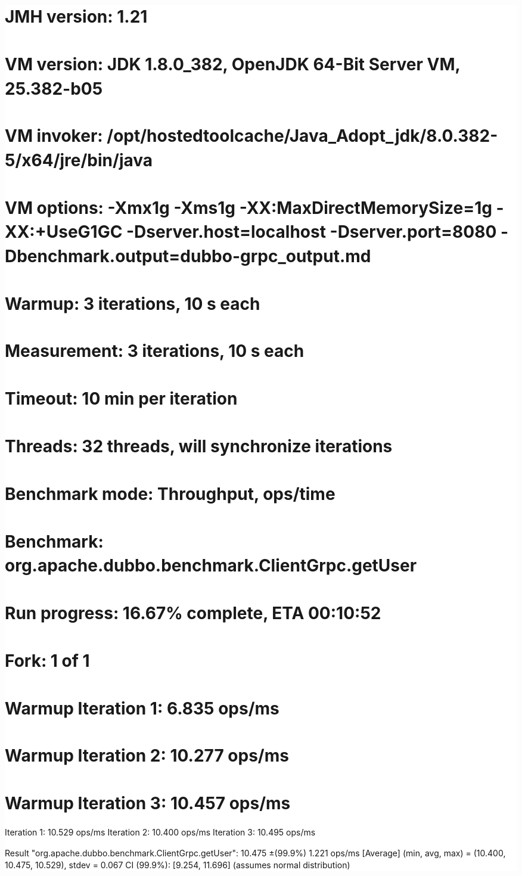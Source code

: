 
# JMH version: 1.21
# VM version: JDK 1.8.0_382, OpenJDK 64-Bit Server VM, 25.382-b05
# VM invoker: /opt/hostedtoolcache/Java_Adopt_jdk/8.0.382-5/x64/jre/bin/java
# VM options: -Xmx1g -Xms1g -XX:MaxDirectMemorySize=1g -XX:+UseG1GC -Dserver.host=localhost -Dserver.port=8080 -Dbenchmark.output=dubbo-grpc_output.md
# Warmup: 3 iterations, 10 s each
# Measurement: 3 iterations, 10 s each
# Timeout: 10 min per iteration
# Threads: 32 threads, will synchronize iterations
# Benchmark mode: Throughput, ops/time
# Benchmark: org.apache.dubbo.benchmark.ClientGrpc.getUser

# Run progress: 16.67% complete, ETA 00:10:52
# Fork: 1 of 1
# Warmup Iteration   1: 6.835 ops/ms
# Warmup Iteration   2: 10.277 ops/ms
# Warmup Iteration   3: 10.457 ops/ms
Iteration   1: 10.529 ops/ms
Iteration   2: 10.400 ops/ms
Iteration   3: 10.495 ops/ms


Result "org.apache.dubbo.benchmark.ClientGrpc.getUser":
  10.475 ±(99.9%) 1.221 ops/ms [Average]
  (min, avg, max) = (10.400, 10.475, 10.529), stdev = 0.067
  CI (99.9%): [9.254, 11.696] (assumes normal distribution)
